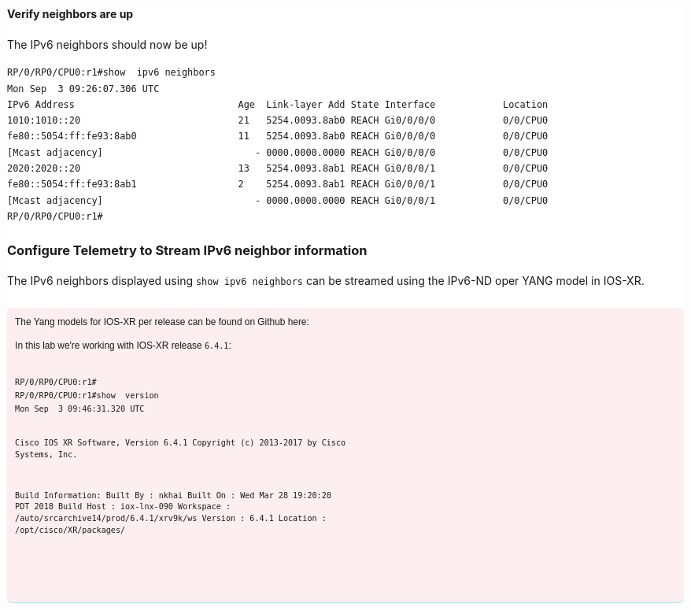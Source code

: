 #### Verify neighbors are up  

The IPv6 neighbors should now be up!

```
RP/0/RP0/CPU0:r1#show  ipv6 neighbors
Mon Sep  3 09:26:07.306 UTC
IPv6 Address                             Age  Link-layer Add State Interface            Location
1010:1010::20                            21   5254.0093.8ab0 REACH Gi0/0/0/0            0/0/CPU0       
fe80::5054:ff:fe93:8ab0                  11   5254.0093.8ab0 REACH Gi0/0/0/0            0/0/CPU0       
[Mcast adjacency]                           - 0000.0000.0000 REACH Gi0/0/0/0            0/0/CPU0       
2020:2020::20                            13   5254.0093.8ab1 REACH Gi0/0/0/1            0/0/CPU0       
fe80::5054:ff:fe93:8ab1                  2    5254.0093.8ab1 REACH Gi0/0/0/1            0/0/CPU0       
[Mcast adjacency]                           - 0000.0000.0000 REACH Gi0/0/0/1            0/0/CPU0       
RP/0/RP0/CPU0:r1#

```


### Configure Telemetry to Stream IPv6 neighbor information

The IPv6 neighbors displayed using `show ipv6 neighbors` can be streamed using the IPv6-ND oper YANG model in IOS-XR.  

<div style="margin: 2em 0!important;padding: 0.85em;font-family: CiscoSans,Arial,Helvetica,sans-serif;font-size: 0.85em !important;text-indent: initial;background-color: #fdefef;border-radius: 5px;box-shadow: 0 1px 1px rgba(0,127,171,0.25);"> The Yang models for IOS-XR per release can be found on Github here: <br/>
<blockquote>
<https://github.com/YangModels/yang/tree/master/vendor/cisco/xr>
</blockquote>  

In this lab we're working with IOS-XR release `6.4.1`:  

<div class="highlighter-rouge"><pre class="highlight"><code>
RP/0/RP0/CPU0:r1#
RP/0/RP0/CPU0:r1#show  version
Mon Sep  3 09:46:31.320 UTC

Cisco IOS XR Software, Version 6.4.1
Copyright (c) 2013-2017 by Cisco Systems, Inc.

Build Information:
 Built By     : nkhai
 Built On     : Wed Mar 28 19:20:20 PDT 2018
 Build Host   : iox-lnx-090
 Workspace    : /auto/srcarchive14/prod/6.4.1/xrv9k/ws
 Version      : 6.4.1
 Location     : /opt/cisco/XR/packages/
